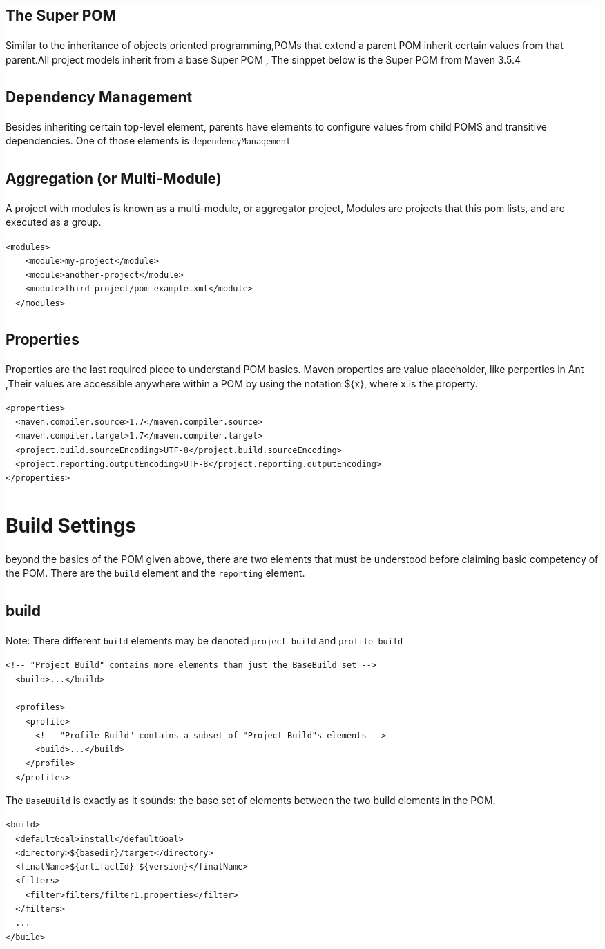 ## The Super POM
Similar to the inheritance of objects oriented programming,POMs that extend a parent POM inherit certain values from that parent.All project models inherit from a base Super POM , The sinppet below is the Super POM from Maven 3.5.4

## Dependency Management
Besides inheriting certain top-level element, parents have elements to configure values from child POMS and transitive dependencies. One of those elements is `dependencyManagement`

## Aggregation (or Multi-Module)
A project with modules is known as a multi-module, or aggregator project, Modules are projects that this pom lists, and are executed as a group.
```
<modules>
    <module>my-project</module>
    <module>another-project</module>
    <module>third-project/pom-example.xml</module>
  </modules>
```
 ## Properties
 Properties are the last required piece to understand POM basics. Maven properties are value placeholder, like perperties in Ant ,Their values are accessible anywhere within a POM by using the notation ${x}, where x is the property.
```
<properties>
  <maven.compiler.source>1.7</maven.compiler.source>
  <maven.compiler.target>1.7</maven.compiler.target>
  <project.build.sourceEncoding>UTF-8</project.build.sourceEncoding>
  <project.reporting.outputEncoding>UTF-8</project.reporting.outputEncoding>
</properties>
```
# Build Settings
beyond the basics of the POM given above, there are two elements that must be understood before claiming basic competency of the POM. There are the `build` element and the `reporting` element.
## build
Note: There different `build` elements may be denoted `project build` and `profile build`
```
<!-- "Project Build" contains more elements than just the BaseBuild set -->
  <build>...</build>

  <profiles>
    <profile>
      <!-- "Profile Build" contains a subset of "Project Build"s elements -->
      <build>...</build>
    </profile>
  </profiles>
```
The `BaseBUild` is exactly as it sounds: the base set of elements between the two build elements in the POM.
```
<build>
  <defaultGoal>install</defaultGoal>
  <directory>${basedir}/target</directory>
  <finalName>${artifactId}-${version}</finalName>
  <filters>
    <filter>filters/filter1.properties</filter>
  </filters>
  ...
</build>
```